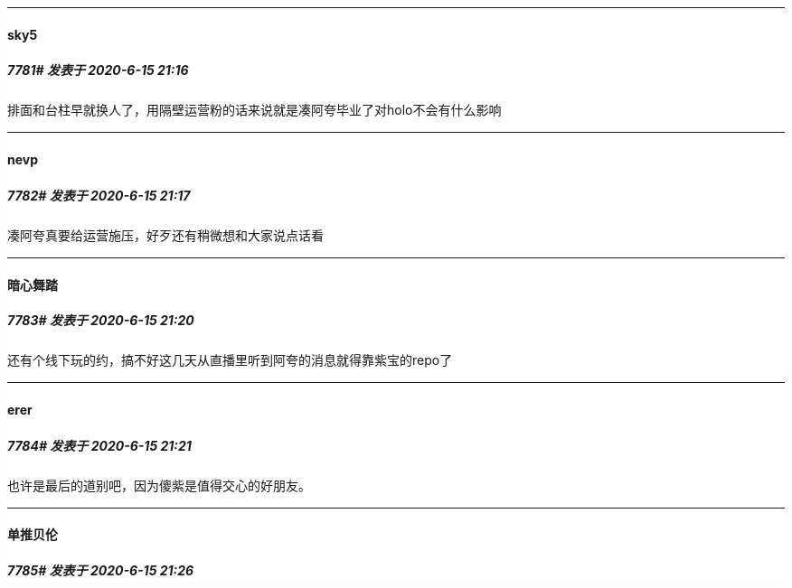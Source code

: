 
-----

####  sky5  
##### 7781#       发表于 2020-6-15 21:16




排面和台柱早就换人了，用隔壁运营粉的话来说就是凑阿夸毕业了对holo不会有什么影响







-----

####  nevp  
##### 7782#       发表于 2020-6-15 21:17




凑阿夸真要给运营施压，好歹还有稍微想和大家说点话看







-----

####  暗心舞踏  
##### 7783#       发表于 2020-6-15 21:20




还有个线下玩的约，搞不好这几天从直播里听到阿夸的消息就得靠紫宝的repo了







-----

####  erer  
##### 7784#       发表于 2020-6-15 21:21




也许是最后的道别吧，因为傻紫是值得交心的好朋友。







-----

####  单推贝伦  
##### 7785#       发表于 2020-6-15 21:26
